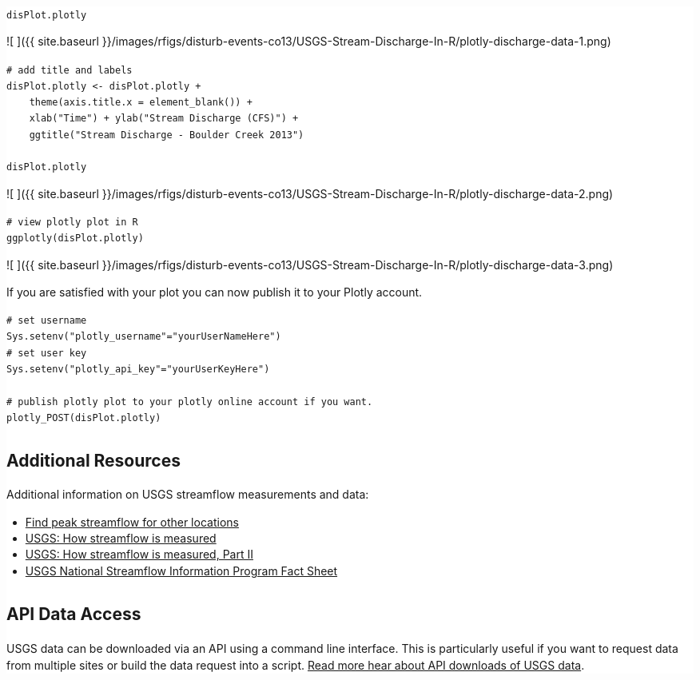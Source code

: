     disPlot.plotly

![ ]({{ site.baseurl }}/images/rfigs/disturb-events-co13/USGS-Stream-Discharge-In-R/plotly-discharge-data-1.png)

    # add title and labels
    disPlot.plotly <- disPlot.plotly + 
    	theme(axis.title.x = element_blank()) +
    	xlab("Time") + ylab("Stream Discharge (CFS)") +
    	ggtitle("Stream Discharge - Boulder Creek 2013")
    
    disPlot.plotly

![ ]({{ site.baseurl }}/images/rfigs/disturb-events-co13/USGS-Stream-Discharge-In-R/plotly-discharge-data-2.png)

    # view plotly plot in R
    ggplotly(disPlot.plotly)

![ ]({{ site.baseurl }}/images/rfigs/disturb-events-co13/USGS-Stream-Discharge-In-R/plotly-discharge-data-3.png)

If you are satisfied with your plot you can now publish it to your Plotly account. 


    # set username
    Sys.setenv("plotly_username"="yourUserNameHere")
    # set user key
    Sys.setenv("plotly_api_key"="yourUserKeyHere")
    
    # publish plotly plot to your plotly online account if you want. 
    plotly_POST(disPlot.plotly)

## Additional Resources

Additional information on USGS streamflow measurements and data:

* <a href="http://nwis.waterdata.usgs.gov/usa/nwis/peak/" target="_blank">Find peak streamflow for other locations</a>
* <a href="http://water.usgs.gov/edu/measureflow.html" target="_blank">USGS: How streamflow is measured</a>
* <a href="http://water.usgs.gov/edu/streamflow2.html" target="_blank">USGS: How streamflow is measured, Part II</a>
* <a href="http://pubs.usgs.gov/fs/2005/3131/FS2005-3131.pdf" target="_blank"> USGS National Streamflow Information Program Fact Sheet </a>

## API Data Access
USGS data can be downloaded via an API using a command line interface. This is
particularly useful if you want to request data from multiple sites or build the
data request into a script. 
<a href="http://help.waterdata.usgs.gov/faq/automated-retrievals#RT">
Read more hear about API downloads of USGS data</a>.





